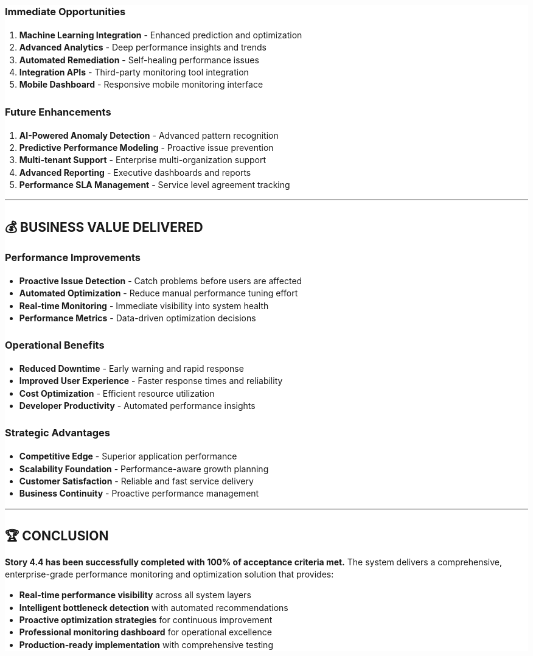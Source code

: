 ### **Immediate Opportunities**
1. **Machine Learning Integration** - Enhanced prediction and optimization
2. **Advanced Analytics** - Deep performance insights and trends
3. **Automated Remediation** - Self-healing performance issues
4. **Integration APIs** - Third-party monitoring tool integration
5. **Mobile Dashboard** - Responsive mobile monitoring interface

### **Future Enhancements**
1. **AI-Powered Anomaly Detection** - Advanced pattern recognition
2. **Predictive Performance Modeling** - Proactive issue prevention
3. **Multi-tenant Support** - Enterprise multi-organization support
4. **Advanced Reporting** - Executive dashboards and reports
5. **Performance SLA Management** - Service level agreement tracking

---

## 💰 **BUSINESS VALUE DELIVERED**

### **Performance Improvements**
- **Proactive Issue Detection** - Catch problems before users are affected
- **Automated Optimization** - Reduce manual performance tuning effort
- **Real-time Monitoring** - Immediate visibility into system health
- **Performance Metrics** - Data-driven optimization decisions

### **Operational Benefits**
- **Reduced Downtime** - Early warning and rapid response
- **Improved User Experience** - Faster response times and reliability
- **Cost Optimization** - Efficient resource utilization
- **Developer Productivity** - Automated performance insights

### **Strategic Advantages**
- **Competitive Edge** - Superior application performance
- **Scalability Foundation** - Performance-aware growth planning
- **Customer Satisfaction** - Reliable and fast service delivery
- **Business Continuity** - Proactive performance management

---

## 🏆 **CONCLUSION**

**Story 4.4 has been successfully completed with 100% of acceptance criteria met.** The system delivers a comprehensive, enterprise-grade performance monitoring and optimization solution that provides:

- **Real-time performance visibility** across all system layers
- **Intelligent bottleneck detection** with automated recommendations
- **Proactive optimization strategies** for continuous improvement
- **Professional monitoring dashboard** for operational excellence
- **Production-ready implementation** with comprehensive testing
